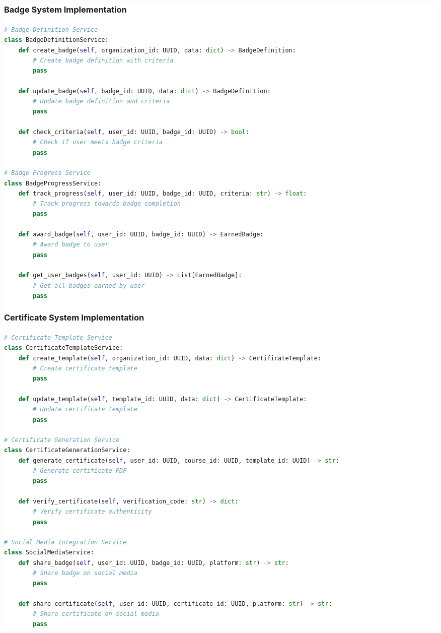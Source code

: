 ### Badge System Implementation

```python
# Badge Definition Service
class BadgeDefinitionService:
    def create_badge(self, organization_id: UUID, data: dict) -> BadgeDefinition:
        # Create badge definition with criteria
        pass

    def update_badge(self, badge_id: UUID, data: dict) -> BadgeDefinition:
        # Update badge definition and criteria
        pass

    def check_criteria(self, user_id: UUID, badge_id: UUID) -> bool:
        # Check if user meets badge criteria
        pass

# Badge Progress Service
class BadgeProgressService:
    def track_progress(self, user_id: UUID, badge_id: UUID, criteria: str) -> float:
        # Track progress towards badge completion
        pass

    def award_badge(self, user_id: UUID, badge_id: UUID) -> EarnedBadge:
        # Award badge to user
        pass

    def get_user_badges(self, user_id: UUID) -> List[EarnedBadge]:
        # Get all badges earned by user
        pass
```

### Certificate System Implementation

```python
# Certificate Template Service
class CertificateTemplateService:
    def create_template(self, organization_id: UUID, data: dict) -> CertificateTemplate:
        # Create certificate template
        pass

    def update_template(self, template_id: UUID, data: dict) -> CertificateTemplate:
        # Update certificate template
        pass

# Certificate Generation Service
class CertificateGenerationService:
    def generate_certificate(self, user_id: UUID, course_id: UUID, template_id: UUID) -> str:
        # Generate certificate PDF
        pass

    def verify_certificate(self, verification_code: str) -> dict:
        # Verify certificate authenticity
        pass

# Social Media Integration Service
class SocialMediaService:
    def share_badge(self, user_id: UUID, badge_id: UUID, platform: str) -> str:
        # Share badge on social media
        pass

    def share_certificate(self, user_id: UUID, certificate_id: UUID, platform: str) -> str:
        # Share certificate on social media
        pass
```